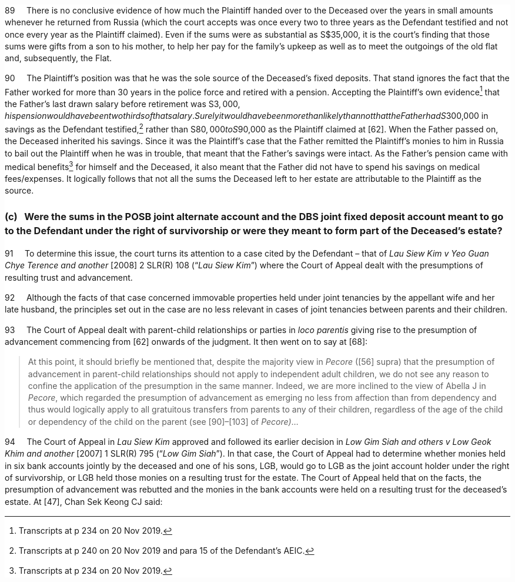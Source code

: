 89     There is no conclusive evidence of how much the Plaintiff handed over to the Deceased over the years in small amounts whenever he returned from Russia (which the court accepts was once every two to three years as the Defendant testified and not once every year as the Plaintiff claimed). Even if the sums were as substantial as S$35,000, it is the court’s finding that those sums were gifts from a son to his mother, to help her pay for the family’s upkeep as well as to meet the outgoings of the old flat and, subsequently, the Flat.

90     The Plaintiff’s position was that he was the sole source of the Deceased’s fixed deposits. That stand ignores the fact that the Father worked for more than 30 years in the police force and retired with a pension. Accepting the Plaintiff’s own evidence[^35] that the Father’s last drawn salary before retirement was S$3,000, his pension would have been two thirds of that salary. Surely it would have been more than likely than not that the Father had S$300,000 in savings as the Defendant testified,[^36] rather than S$80,000 to S$90,000 as the Plaintiff claimed at \[62\]. When the Father passed on, the Deceased inherited his savings. Since it was the Plaintiff’s case that the Father remitted the Plaintiff’s monies to him in Russia to bail out the Plaintiff when he was in trouble, that meant that the Father’s savings were intact. As the Father’s pension came with medical benefits[^37] for himself and the Deceased, it also meant that the Father did not have to spend his savings on medical fees/expenses. It logically follows that not all the sums the Deceased left to her estate are attributable to the Plaintiff as the source.

### (c)   Were the sums in the POSB joint alternate account and the DBS joint fixed deposit account meant to go to the Defendant under the right of survivorship or were they meant to form part of the Deceased’s estate?

91     To determine this issue, the court turns its attention to a case cited by the Defendant – that of _Lau Siew Kim v Yeo Guan Chye Terence and another_ <span class="citation">\[2008\] 2 SLR(R) 108</span> (“_Lau Siew Kim_”) where the Court of Appeal dealt with the presumptions of resulting trust and advancement.

92     Although the facts of that case concerned immovable properties held under joint tenancies by the appellant wife and her late husband, the principles set out in the case are no less relevant in cases of joint tenancies between parents and their children.

93     The Court of Appeal dealt with parent-child relationships or parties in _loco parentis_ giving rise to the presumption of advancement commencing from \[62\] onwards of the judgment. It then went on to say at \[68\]:

> At this point, it should briefly be mentioned that, despite the majority view in _Pecore_ (\[56\] supra) that the presumption of advancement in parent-child relationships should not apply to independent adult children, we do not see any reason to confine the application of the presumption in the same manner. Indeed, we are more inclined to the view of Abella J in _Pecore_, which regarded the presumption of advancement as emerging no less from affection than from dependency and thus would logically apply to all gratuitous transfers from parents to any of their children, regardless of the age of the child or dependency of the child on the parent (see \[90\]–\[103\] of _Pecore)_…

94     The Court of Appeal in _Lau Siew Kim_ approved and followed its earlier decision in _Low Gim Siah and others v Low Geok Khim and another_ <span class="citation">\[2007\] 1 SLR(R) 795</span> (“_Low Gim Siah_”). In that case, the Court of Appeal had to determine whether monies held in six bank accounts jointly by the deceased and one of his sons, LGB, would go to LGB as the joint account holder under the right of survivorship, or LGB held those monies on a resulting trust for the estate. The Court of Appeal held that on the facts, the presumption of advancement was rebutted and the monies in the bank accounts were held on a resulting trust for the deceased’s estate. At \[47\], Chan Sek Keong CJ said:


[^1]: At para 11.
[^2]: See transcripts at p 313 on 21 Nov 2019.
[^3]: At para 56(c) of his AEIC.
[^4]: Referring to the Deceased’s DBS fixed deposit of $50,000 dated 1 March 2008 in his para 22.
[^5]: At para 38.
[^6]: At para 56(c).
[^7]: At para 56(b).
[^8]: At para 44.
[^9]: At para 56(d).
[^10]: See the Defendant’s exhibit LTC-1 at pp 115-116 of his AEIC.
[^11]: Transcripts at pp 30–31 on 19 Nov 2019.
[^12]: Transcripts at p 45 on 19 Nov 2019.
[^13]: At para 38 of his AEIC.
[^14]: At para 43.
[^15]: Transcripts at p 97 on 19 Nov 2019.
[^16]: Transcripts at pp 120-121 on 20 Nov 2019.
[^17]: Transcripts at pp 121-122 on 20 Nov 2019.
[^18]: Transcripts at p 255 on 20 Nov 2019.
[^19]: Transcripts at p 264 on 20 Nov 2019.
[^20]: Transcripts at p 235 on 20 Nov 2019.
[^21]: Transcripts at p 125 on 20 Nov 2019.
[^22]: Transcripts at p 81 on 19 Nov 2019.
[^23]: Exhibit D-1.
[^24]: At 2AB8.
[^25]: Transcripts at pp 240-242 on 20 Nov 2019.
[^26]: Transcripts at pp 106-107 on 19 Nov 2019.
[^27]: Exhibit D-2.
[^28]: Transcripts at p 369 on 21 Nov 2019.
[^29]: At p 262.
[^30]: At p 261 of his AEIC.
[^31]: Transcripts at p 57 on 19 Nov 2019.
[^32]: See the Defendant’s closing submissions at para 51 citing extracts from T H Tey, _Trusts, Trustees and Equitable Remedies_ (LexisNexis, 2010) at pp 101–102.
[^33]: At para 6(b)(1).
[^34]: At para 31 of his AEIC.
[^35]: Transcripts at p 234 on 20 Nov 2019.
[^36]: Transcripts at p 240 on 20 Nov 2019 and para 15 of the Defendant’s AEIC.
[^37]: Transcripts at p 234 on 20 Nov 2019.
[^38]: At para 65 of his closing submissions.
[^39]: Based on the Defendant’s pleaded case at para 10(e) of the Defence.
[^40]: At para 62 of the Plaintiff’s closing submissions.
[^41]: At para 94 of the Plaintiff’s AEIC.
[^42]: At paras 50-52.
[^43]: At paras 14-16 .
[^44]: At paras 68 and 73 of the Plaintiff’s AEIC.
[^45]: At para 64 of his AEIC.
[^46]: Transcripts at p 359 on 21 Nov 2019.
[^47]: Transcripts at p 364 on 21 Nov 2019.